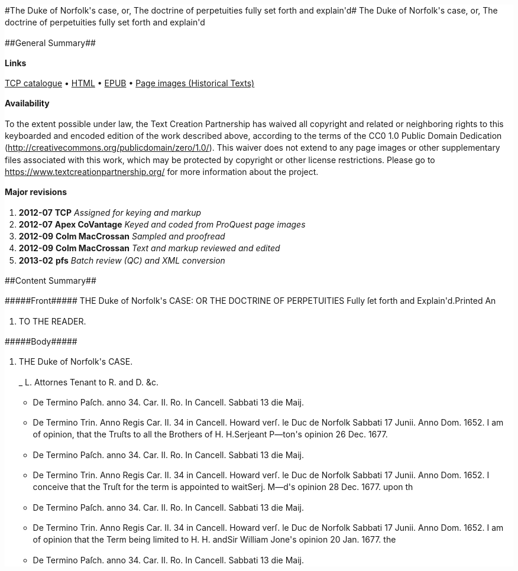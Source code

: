 #The Duke of Norfolk's case, or, The doctrine of perpetuities fully set forth and explain'd#
The Duke of Norfolk's case, or, The doctrine of perpetuities fully set forth and explain'd

##General Summary##

**Links**

[TCP catalogue](http://www.ota.ox.ac.uk/tcp/)  • 
[HTML](http://tei.it.ox.ac.uk/tcp/Texts-HTML/free/A36/A36820.html)  • 
[EPUB](http://tei.it.ox.ac.uk/tcp/Texts-EPUB/free/A36/A36820.epub) • 
[Page images (Historical Texts)](https://historicaltexts.jisc.ac.uk/eebo-12728268e)

**Availability**

To the extent possible under law, the Text Creation Partnership has waived all copyright and related or neighboring rights to this keyboarded and encoded edition of the work described above, according to the terms of the CC0 1.0 Public Domain Dedication (http://creativecommons.org/publicdomain/zero/1.0/). This waiver does not extend to any page images or other supplementary files associated with this work, which may be protected by copyright or other license restrictions. Please go to https://www.textcreationpartnership.org/ for more information about the project.

**Major revisions**

1. __2012-07__ __TCP__ *Assigned for keying and markup*
1. __2012-07__ __Apex CoVantage__ *Keyed and coded from ProQuest page images*
1. __2012-09__ __Colm MacCrossan__ *Sampled and proofread*
1. __2012-09__ __Colm MacCrossan__ *Text and markup reviewed and edited*
1. __2013-02__ __pfs__ *Batch review (QC) and XML conversion*

##Content Summary##

#####Front#####
THE Duke of Norfolk's CASE: OR THE DOCTRINE OF PERPETUITIES Fully ſet forth and Explain'd.Printed An
1. TO THE READER.

#####Body#####

1. THE Duke of Norfolk's CASE.

    _ L. Attornes Tenant to R. and D. &c.

      * De Termino Paſch. anno 34. Car. II. Ro. In Cancell. Sabbati 13 die Maij.

      * De Termino Trin. Anno Regis Car. II. 34 in Cancell. Howard verſ. le Duc de Norfolk Sabbati 17 Junii. Anno Dom. 1652.
I am of opinion, that the Truſts to all the Brothers of H. H.Serjeant P—ton's opinion 26 Dec. 1677. 
      * De Termino Paſch. anno 34. Car. II. Ro. In Cancell. Sabbati 13 die Maij.

      * De Termino Trin. Anno Regis Car. II. 34 in Cancell. Howard verſ. le Duc de Norfolk Sabbati 17 Junii. Anno Dom. 1652.
I conceive that the Truſt for the term is appointed to waitSerj. M—d's opinion 28 Dec. 1677. upon th
      * De Termino Paſch. anno 34. Car. II. Ro. In Cancell. Sabbati 13 die Maij.

      * De Termino Trin. Anno Regis Car. II. 34 in Cancell. Howard verſ. le Duc de Norfolk Sabbati 17 Junii. Anno Dom. 1652.
I am of opinion that the Term being limited to H. H. andSir William Jone's opinion 20 Jan. 1677. the
      * De Termino Paſch. anno 34. Car. II. Ro. In Cancell. Sabbati 13 die Maij.
